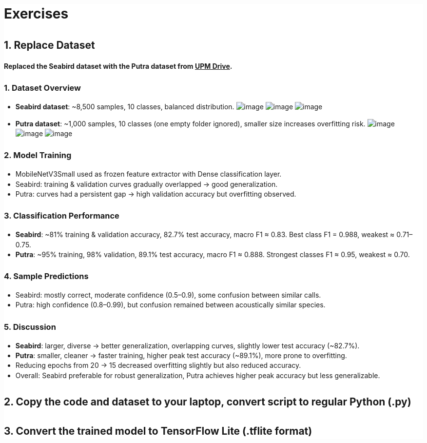 # Exercises

## 1. Replace Dataset
 **Replaced the Seabird dataset with the Putra dataset from [UPM Drive](https://drive.google.com/drive/folders/1HvR_sbEx5rzWjgTWkyjplUXgzsQkEgzH?usp=sharing).**

### 1. Dataset Overview
- **Seabird dataset**: ~8,500 samples, 10 classes, balanced distribution.
  <img width="453" height="311" alt="image" src="https://github.com/user-attachments/assets/f4d9cbea-ded7-4297-b670-80b1ddde19ab" />
  <img width="344" height="303" alt="image" src="https://github.com/user-attachments/assets/054ac111-a60b-4540-8bc7-26a16454c4e1" />
  <img width="940" height="392" alt="image" src="https://github.com/user-attachments/assets/118812a7-c3dd-4e21-9437-f64497a69656" />

- **Putra dataset**: ~1,000 samples, 10 classes (one empty folder ignored), smaller size increases overfitting risk.
  <img width="499" height="303" alt="image" src="https://github.com/user-attachments/assets/ac7ac078-9a76-4c0b-bb6b-34bb0a13a2f1" />
  <img width="369" height="320" alt="image" src="https://github.com/user-attachments/assets/53b5d407-88c3-47a0-bb87-8acb7a5f9136" />
  <img width="916" height="371" alt="image" src="https://github.com/user-attachments/assets/ea11bba1-96b1-4bee-bb21-530d917fe335" />

### 2. Model Training
- MobileNetV3Small used as frozen feature extractor with Dense classification layer.  
- Seabird: training & validation curves gradually overlapped → good generalization.  
- Putra: curves had a persistent gap → high validation accuracy but overfitting observed.

### 3. Classification Performance
- **Seabird**: ~81% training & validation accuracy, 82.7% test accuracy, macro F1 ≈ 0.83. Best class F1 = 0.988, weakest ≈ 0.71–0.75.  
- **Putra**: ~95% training, 98% validation, 89.1% test accuracy, macro F1 ≈ 0.888. Strongest classes F1 ≈ 0.95, weakest ≈ 0.70.

### 4. Sample Predictions
- Seabird: mostly correct, moderate confidence (0.5–0.9), some confusion between similar calls.  
- Putra: high confidence (0.8–0.99), but confusion remained between acoustically similar species.

### 5. Discussion
- **Seabird**: larger, diverse → better generalization, overlapping curves, slightly lower test accuracy (~82.7%).  
- **Putra**: smaller, cleaner → faster training, higher peak test accuracy (~89.1%), more prone to overfitting.  
- Reducing epochs from 20 → 15 decreased overfitting slightly but also reduced accuracy.  
- Overall: Seabird preferable for robust generalization, Putra achieves higher peak accuracy but less generalizable.

## 2. Copy the code and dataset to your laptop, convert script to regular Python (.py)
## 3. Convert the trained model to TensorFlow Lite (.tflite format)
